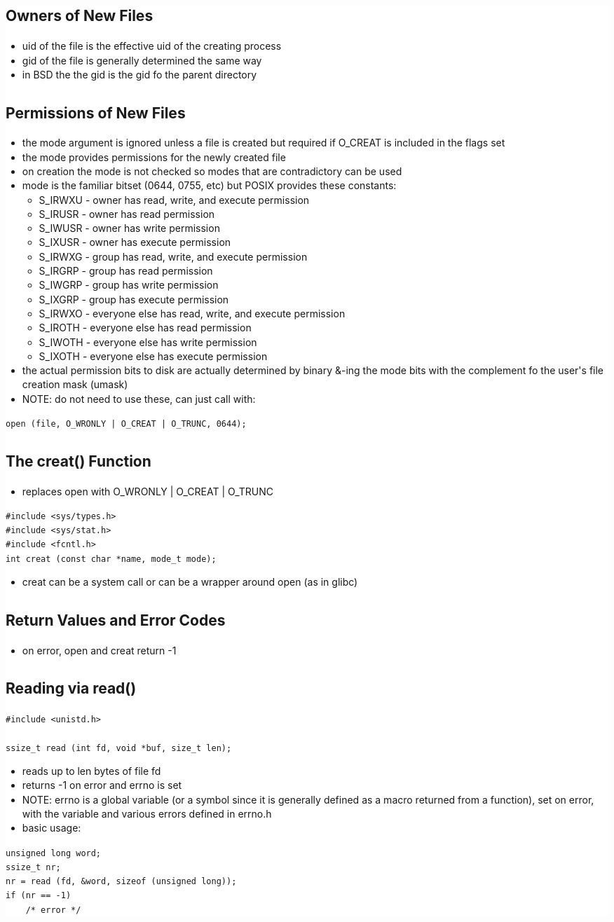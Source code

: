 ## Owners of New Files
- uid of the file is the effective uid of the creating process
- gid of the file is generally determined the same way
- in BSD the the gid is the gid fo the parent directory

## Permissions of New Files
- the mode argument is ignored unless a file is created but required if O_CREAT
  is included in the flags set
- the mode provides permissions for the newly created file
- on creation the mode is not checked so modes that are contradictory can be used
- mode is the familiar bitset (0644, 0755, etc) but POSIX provides these constants:
    - S_IRWXU - owner has read, write, and execute permission
    - S_IRUSR - owner has read permission
    - S_IWUSR - owner has write permission
    - S_IXUSR - owner has execute permission
    - S_IRWXG - group has read, write, and execute permission
    - S_IRGRP - group has read permission
    - S_IWGRP - group has write permission
    - S_IXGRP - group has execute permission
    - S_IRWXO - everyone else has read, write, and execute permission
    - S_IROTH - everyone else has read permission
    - S_IWOTH - everyone else has write permission
    - S_IXOTH - everyone else has execute permission
- the actual permission bits to disk are actually determined by binary &-ing
  the mode bits with the complement fo the user's file creation mask (umask)
- NOTE: do not need to use these, can just call with:
```
open (file, O_WRONLY | O_CREAT | O_TRUNC, 0644);
```

## The creat() Function
- replaces open with O_WRONLY | O_CREAT | O_TRUNC
```
#include <sys/types.h>
#include <sys/stat.h>
#include <fcntl.h>
int creat (const char *name, mode_t mode);
```
- creat can be a system call or can be a wrapper around open (as in glibc)

## Return Values and Error Codes
- on error, open and creat return -1

## Reading via read()
```
#include <unistd.h>

ssize_t read (int fd, void *buf, size_t len);
```
- reads up to len bytes of file fd
- returns -1 on error and errno is set
- NOTE: errno is a global variable (or a symbol since it is generally defined 
  as a macro returned from a function), set on error, with the variable and various 
  errors defined in errno.h
- basic usage:
```
unsigned long word;
ssize_t nr;
nr = read (fd, &word, sizeof (unsigned long));
if (nr == -1)
    /* error */
```